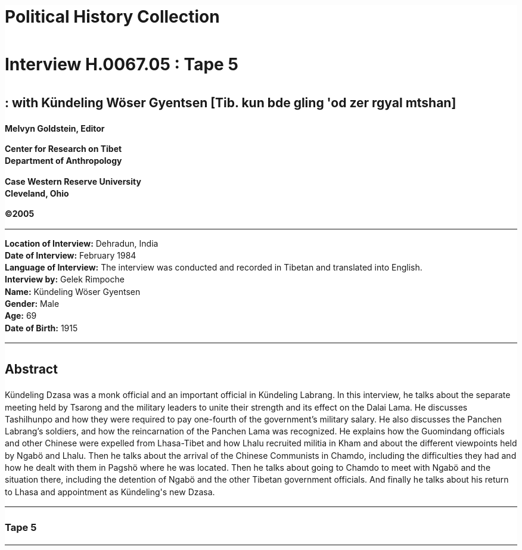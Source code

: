 # Political History Collection  
# Interview H.0067.05 : Tape 5  
##  : with Kündeling Wöser Gyentsen [Tib. kun bde gling 'od zer rgyal mtshan]  


**Melvyn Goldstein, Editor**  

**Center for Research on Tibet**  
**Department of Anthropology**  

**Case Western Reserve University**  
**Cleveland, Ohio**  

**©2005**  

---  
**Location of Interview:** Dehradun, India  
**Date of Interview:** February 1984  
**Language of Interview:** The interview was conducted and recorded in Tibetan and translated into English.  
**Interview by:** Gelek Rimpoche  
**Name:** Kündeling Wöser Gyentsen  
**Gender:** Male  
**Age:** 69  
**Date of Birth:** 1915  
  
---  
## Abstract  

 Kündeling Dzasa was a monk official and an important official in Kündeling Labrang. In this interview, he talks about the separate meeting held by Tsarong and the military leaders to unite their strength and its effect on the Dalai Lama. He discusses Tashilhunpo and how they were required to pay one-fourth of the government’s military salary. He also discusses the Panchen Labrang’s soldiers, and how the reincarnation of the Panchen Lama was recognized. He explains how the Guomindang officials and other Chinese were expelled from Lhasa-Tibet and how Lhalu recruited militia in Kham and about the different viewpoints held by Ngabö and Lhalu. Then he talks about the arrival of the Chinese Communists in Chamdo, including the difficulties they had and how he dealt with them in Pagshö where he was located. Then he talks about going to Chamdo to meet with Ngabö and the situation there, including the detention of Ngabö and the other Tibetan government officials. And finally he talks about his return to Lhasa and appointment as Kündeling's new Dzasa. 
  
---
### Tape 5  

<audio controls>
<source src="https://tile.loc.gov/storage-services/service/asian/asiantoha/H_0067_05/H_0067_05.mp3" type="audio/mp3">
Your browser does not support the audio element.
</audio>  

---